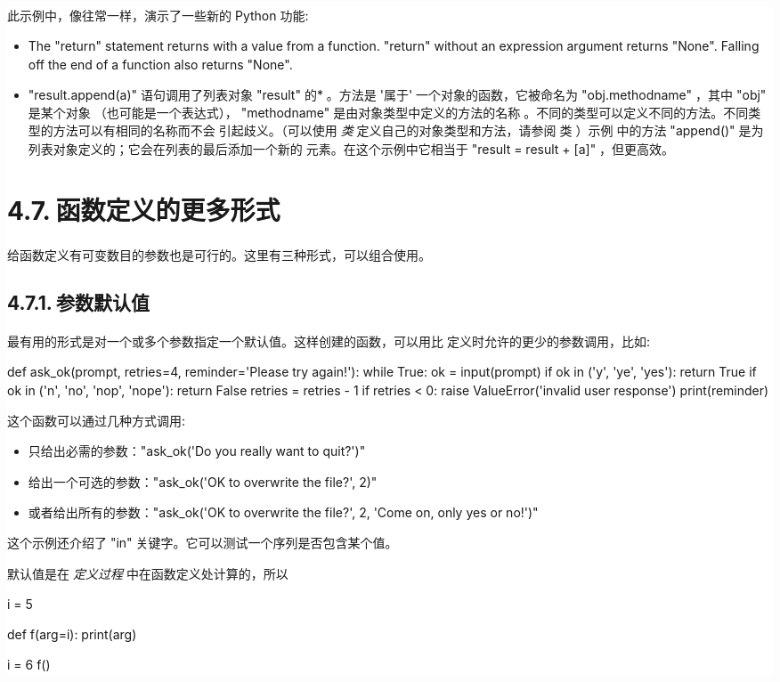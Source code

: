 此示例中，像往常一样，演示了一些新的 Python 功能:

* The "return" statement returns with a value from a function.
  "return" without an expression argument returns "None". Falling off
  the end of a function also returns "None".

* "result.append(a)" 语句调用了列表对象 "result" 的* 。方法是 '属于'
  一个对象的函数，它被命名为 "obj.methodname" ，其中 "obj" 是某个对象
  （也可能是一个表达式）， "methodname" 是由对象类型中定义的方法的名称
  。不同的类型可以定义不同的方法。不同类型的方法可以有相同的名称而不会
  引起歧义。（可以使用 *类* 定义自己的对象类型和方法，请参阅 类 ）示例
  中的方法 "append()" 是为列表对象定义的；它会在列表的最后添加一个新的
  元素。在这个示例中它相当于 "result = result + [a]" ，但更高效。


4.7. 函数定义的更多形式
=======================

给函数定义有可变数目的参数也是可行的。这里有三种形式，可以组合使用。


4.7.1. 参数默认值
-----------------

最有用的形式是对一个或多个参数指定一个默认值。这样创建的函数，可以用比
定义时允许的更少的参数调用，比如:

   def ask_ok(prompt, retries=4, reminder='Please try again!'):
       while True:
           ok = input(prompt)
           if ok in ('y', 'ye', 'yes'):
               return True
           if ok in ('n', 'no', 'nop', 'nope'):
               return False
           retries = retries - 1
           if retries < 0:
               raise ValueError('invalid user response')
           print(reminder)

这个函数可以通过几种方式调用:

* 只给出必需的参数："ask_ok('Do you really want to quit?')"

* 给出一个可选的参数："ask_ok('OK to overwrite the file?', 2)"

* 或者给出所有的参数："ask_ok('OK to overwrite the file?', 2, 'Come
  on, only yes or no!')"

这个示例还介绍了 "in" 关键字。它可以测试一个序列是否包含某个值。

默认值是在 *定义过程* 中在函数定义处计算的，所以

   i = 5

   def f(arg=i):
       print(arg)

   i = 6
   f()
